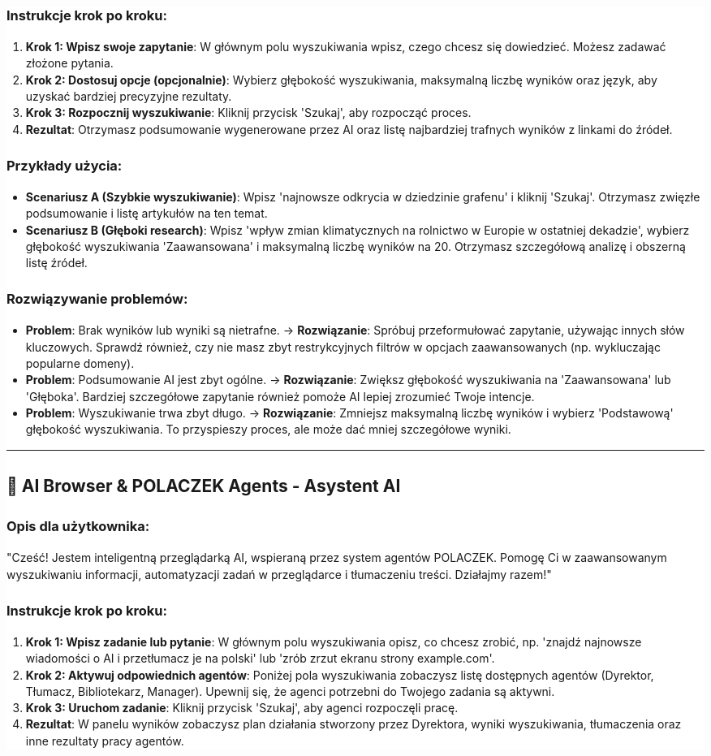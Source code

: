 ### Instrukcje krok po kroku:

1.  **Krok 1: Wpisz swoje zapytanie**: W głównym polu wyszukiwania wpisz, czego chcesz się dowiedzieć. Możesz zadawać złożone pytania.
2.  **Krok 2: Dostosuj opcje (opcjonalnie)**: Wybierz głębokość wyszukiwania, maksymalną liczbę wyników oraz język, aby uzyskać bardziej precyzyjne rezultaty.
3.  **Krok 3: Rozpocznij wyszukiwanie**: Kliknij przycisk 'Szukaj', aby rozpocząć proces.
4.  **Rezultat**: Otrzymasz podsumowanie wygenerowane przez AI oraz listę najbardziej trafnych wyników z linkami do źródeł.

### Przykłady użycia:

-   **Scenariusz A (Szybkie wyszukiwanie)**: Wpisz 'najnowsze odkrycia w dziedzinie grafenu' i kliknij 'Szukaj'. Otrzymasz zwięzłe podsumowanie i listę artykułów na ten temat.
-   **Scenariusz B (Głęboki research)**: Wpisz 'wpływ zmian klimatycznych na rolnictwo w Europie w ostatniej dekadzie', wybierz głębokość wyszukiwania 'Zaawansowana' i maksymalną liczbę wyników na 20. Otrzymasz szczegółową analizę i obszerną listę źródeł.

### Rozwiązywanie problemów:

-   **Problem**: Brak wyników lub wyniki są nietrafne. → **Rozwiązanie**: Spróbuj przeformułować zapytanie, używając innych słów kluczowych. Sprawdź również, czy nie masz zbyt restrykcyjnych filtrów w opcjach zaawansowanych (np. wykluczając popularne domeny).
-   **Problem**: Podsumowanie AI jest zbyt ogólne. → **Rozwiązanie**: Zwiększ głębokość wyszukiwania na 'Zaawansowana' lub 'Głęboka'. Bardziej szczegółowe zapytanie również pomoże AI lepiej zrozumieć Twoje intencje.
-   **Problem**: Wyszukiwanie trwa zbyt długo. → **Rozwiązanie**: Zmniejsz maksymalną liczbę wyników i wybierz 'Podstawową' głębokość wyszukiwania. To przyspieszy proces, ale może dać mniej szczegółowe wyniki.

---

## 🤖 AI Browser & POLACZEK Agents - Asystent AI

### Opis dla użytkownika:

"Cześć! Jestem inteligentną przeglądarką AI, wspieraną przez system agentów POLACZEK. Pomogę Ci w zaawansowanym wyszukiwaniu informacji, automatyzacji zadań w przeglądarce i tłumaczeniu treści. Działajmy razem!"

### Instrukcje krok po kroku:

1.  **Krok 1: Wpisz zadanie lub pytanie**: W głównym polu wyszukiwania opisz, co chcesz zrobić, np. 'znajdź najnowsze wiadomości o AI i przetłumacz je na polski' lub 'zrób zrzut ekranu strony example.com'.
2.  **Krok 2: Aktywuj odpowiednich agentów**: Poniżej pola wyszukiwania zobaczysz listę dostępnych agentów (Dyrektor, Tłumacz, Bibliotekarz, Manager). Upewnij się, że agenci potrzebni do Twojego zadania są aktywni.
3.  **Krok 3: Uruchom zadanie**: Kliknij przycisk 'Szukaj', aby agenci rozpoczęli pracę.
4.  **Rezultat**: W panelu wyników zobaczysz plan działania stworzony przez Dyrektora, wyniki wyszukiwania, tłumaczenia oraz inne rezultaty pracy agentów.
